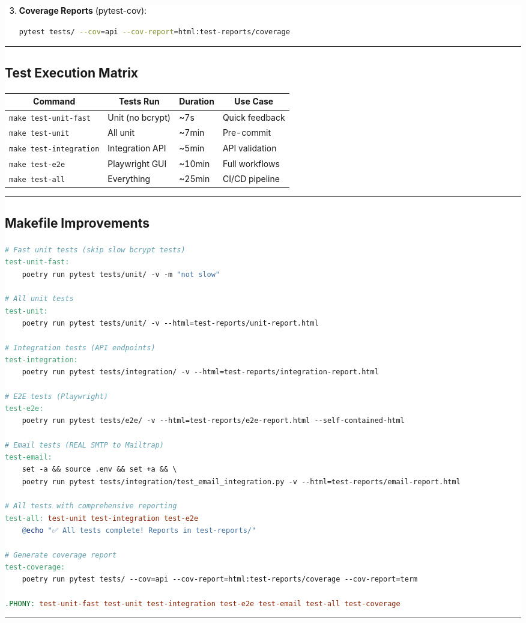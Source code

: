 3. **Coverage Reports** (pytest-cov):
   ```bash
   pytest tests/ --cov=api --cov-report=html:test-reports/coverage
   ```

---

## Test Execution Matrix

| Command | Tests Run | Duration | Use Case |
|---------|-----------|----------|----------|
| `make test-unit-fast` | Unit (no bcrypt) | ~7s | Quick feedback |
| `make test-unit` | All unit | ~7min | Pre-commit |
| `make test-integration` | Integration API | ~5min | API validation |
| `make test-e2e` | Playwright GUI | ~10min | Full workflows |
| `make test-all` | Everything | ~25min | CI/CD pipeline |

---

## Makefile Improvements

```makefile
# Fast unit tests (skip slow bcrypt tests)
test-unit-fast:
	poetry run pytest tests/unit/ -v -m "not slow"

# All unit tests
test-unit:
	poetry run pytest tests/unit/ -v --html=test-reports/unit-report.html

# Integration tests (API endpoints)
test-integration:
	poetry run pytest tests/integration/ -v --html=test-reports/integration-report.html

# E2E tests (Playwright)
test-e2e:
	poetry run pytest tests/e2e/ -v --html=test-reports/e2e-report.html --self-contained-html

# Email tests (REAL SMTP to Mailtrap)
test-email:
	set -a && source .env && set +a && \
	poetry run pytest tests/integration/test_email_integration.py -v --html=test-reports/email-report.html

# All tests with comprehensive reporting
test-all: test-unit test-integration test-e2e
	@echo "✅ All tests complete! Reports in test-reports/"

# Generate coverage report
test-coverage:
	poetry run pytest tests/ --cov=api --cov-report=html:test-reports/coverage --cov-report=term

.PHONY: test-unit-fast test-unit test-integration test-e2e test-email test-all test-coverage
```

---